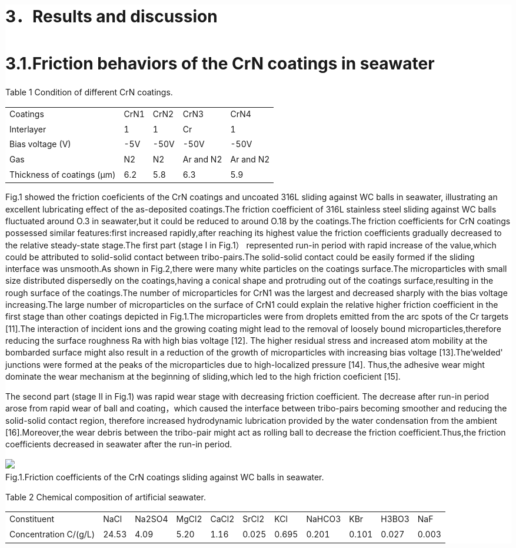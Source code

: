 # 3．Results and discussion

# 3.1.Friction behaviors of the CrN coatings in seawater

Table 1 Condition of different CrN coatings.   

<html><body><table><tr><td>Coatings</td><td>CrN1</td><td>CrN2</td><td>CrN3</td><td>CrN4</td></tr><tr><td>Interlayer</td><td>1</td><td>1</td><td>Cr</td><td>1</td></tr><tr><td>Bias voltage (V)</td><td>-5V</td><td>-50V</td><td>-50V</td><td>-50V</td></tr><tr><td>Gas</td><td>N2</td><td>N2</td><td>Ar and N2</td><td>Ar and N2</td></tr><tr><td>Thickness of coatings (μm)</td><td>6.2</td><td>5.8</td><td>6.3</td><td>5.9</td></tr></table></body></html>

Fig.1 showed the friction coeficients of the CrN coatings and uncoated 316L sliding against WC balls in seawater, illustrating an excellent lubricating effect of the as-deposited coatings.The friction coefficient of 316L stainless steel sliding against WC balls fluctuated around O.3 in seawater,but it could be reduced to around O.18 by the coatings.The friction coefficients for CrN coatings possessed similar features:first increased rapidly,after reaching its highest value the friction coefficients gradually decreased to the relative steady-state stage.The first part (stage I in Fig.1） represented run-in period with rapid increase of the value,which could be attributed to solid-solid contact between tribo-pairs.The solid-solid contact could be easily formed if the sliding interface was unsmooth.As shown in Fig.2,there were many white particles on the coatings surface.The microparticles with small size distributed dispersedly on the coatings,having a conical shape and protruding out of the coatings surface,resulting in the rough surface of the coatings.The number of microparticles for CrN1 was the largest and decreased sharply with the bias voltage increasing.The large number of microparticles on the surface of CrN1 could explain the relative higher friction coefficient in the first stage than other coatings depicted in Fig.1.The microparticles were from droplets emitted from the arc spots of the Cr targets [11].The interaction of incident ions and the growing coating might lead to the removal of loosely bound microparticles,therefore reducing the surface roughness Ra with high bias voltage [12]. The higher residual stress and increased atom mobility at the bombarded surface might also result in a reduction of the growth of microparticles with increasing bias voltage [13].The‘welded' junctions were formed at the peaks of the microparticles due to high-localized pressure [14]. Thus,the adhesive wear might dominate the wear mechanism at the beginning of sliding,which led to the high friction coeficient [15].

The second part (stage II in Fig.1) was rapid wear stage with decreasing friction coefficient. The decrease after run-in period arose from rapid wear of ball and coating，which caused the interface between tribo-pairs becoming smoother and reducing the solid-solid contact region, therefore increased hydrodynamic lubrication provided by the water condensation from the ambient [16].Moreover,the wear debris between the tribo-pair might act as rolling ball to decrease the friction coefficient.Thus,the friction coefficients decreased in seawater after the run-in period.

![](images/72d419c826bcf50f920f0ed098af2b7342c4017e6befac3a430838effd6998af.jpg)  
Fig.1.Friction coefficients of the CrN coatings sliding against WC balls in seawater.

Table 2 Chemical composition of artificial seawater.   

<html><body><table><tr><td>Constituent</td><td>NaCl</td><td>Na2SO4</td><td>MgCl2</td><td>CaCl2</td><td>SrCl2</td><td>KCl</td><td>NaHCO3</td><td>KBr</td><td>H3BO3</td><td>NaF</td></tr><tr><td>Concentration C/(g/L)</td><td>24.53</td><td>4.09</td><td>5.20</td><td>1.16</td><td>0.025</td><td>0.695</td><td>0.201</td><td>0.101</td><td>0.027</td><td>0.003</td></tr></table></body></html>
